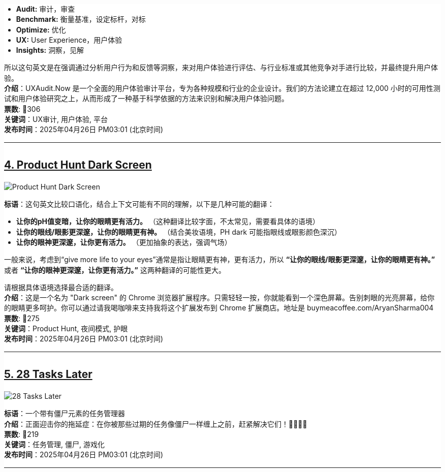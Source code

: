 * **Audit:** 审计，审查
* **Benchmark:** 衡量基准，设定标杆，对标
* **Optimize:** 优化
* **UX:** User Experience，用户体验
* **Insights:** 洞察，见解

所以这句英文是在强调通过分析用户行为和反馈等洞察，来对用户体验进行评估、与行业标准或其他竞争对手进行比较，并最终提升用户体验。  
**介绍**：UXAudit.Now 是一个全面的用户体验审计平台，专为各种规模和行业的企业设计。我们的方法论建立在超过 12,000 小时的可用性测试和用户体验研究之上，从而形成了一种基于科学依据的方法来识别和解决用户体验问题。  
**票数**: 🔺306  
**关键词**：UX审计, 用户体验, 平台  
**发布时间**：2025年04月26日 PM03:01 (北京时间)  

---

## [4. Product Hunt Dark Screen](https://www.producthunt.com/posts/product-hunt-dark-screen?utm_campaign=producthunt-api&utm_medium=api-v2&utm_source=Application%3A+DailyHunter+%28ID%3A+140760%29)  
![Product Hunt Dark Screen](https://ph-files.imgix.net/5d06c593-0960-466c-83c1-349bd9d848bc.png?auto=format&fit=crop&frame=1&h=512&w=1024)  

**标语**：这句英文比较口语化，结合上下文可能有不同的理解，以下是几种可能的翻译：

* **让你的pH值变暗，让你的眼睛更有活力。** （这种翻译比较字面，不太常见，需要看具体的语境）
* **让你的眼线/眼影更深邃，让你的眼睛更有神。** （结合美妆语境，PH dark 可能指眼线或眼影颜色深沉）
* **让你的眼神更深邃，让你更有活力。** （更加抽象的表达，强调气场）

一般来说，考虑到“give more life to your eyes”通常是指让眼睛更有神，更有活力，所以 **“让你的眼线/眼影更深邃，让你的眼睛更有神。”**  或者 **“让你的眼神更深邃，让你更有活力。”** 这两种翻译的可能性更大。

请根据具体语境选择最合适的翻译。  
**介绍**：这是一个名为 "Dark screen" 的 Chrome 浏览器扩展程序。只需轻轻一按，你就能看到一个深色屏幕。告别刺眼的光亮屏幕，给你的眼睛更多呵护。你可以通过请我喝咖啡来支持我将这个扩展发布到 Chrome 扩展商店。地址是 buymeacoffee.com/AryanSharma004  
**票数**: 🔺275  
**关键词**：Product Hunt, 夜间模式, 护眼  
**发布时间**：2025年04月26日 PM03:01 (北京时间)  

---

## [5. 28 Tasks Later](https://www.producthunt.com/posts/28-tasks-later?utm_campaign=producthunt-api&utm_medium=api-v2&utm_source=Application%3A+DailyHunter+%28ID%3A+140760%29)  
![28 Tasks Later](https://ph-files.imgix.net/74c16dfd-8816-4653-8e01-88a7a5fa03d4.png?auto=format&fit=crop&frame=1&h=512&w=1024)  

**标语**：一个带有僵尸元素的任务管理器  
**介绍**：正面迎击你的拖延症：在你被那些过期的任务像僵尸一样缠上之前，赶紧解决它们！🧟‍♂️🏃‍➡️  
**票数**: 🔺219  
**关键词**：任务管理, 僵尸, 游戏化  
**发布时间**：2025年04月26日 PM03:01 (北京时间)  

---
